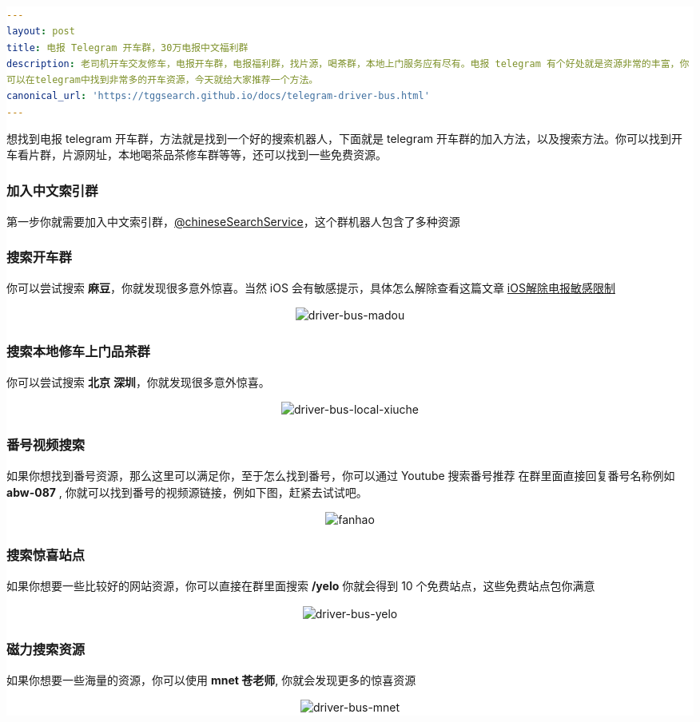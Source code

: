 ```yaml
---
layout: post
title: 电报 Telegram 开车群，30万电报中文福利群
description: 老司机开车交友修车，电报开车群，电报福利群，找片源，喝茶群，本地上门服务应有尽有。电报 telegram 有个好处就是资源非常的丰富，你可以在telegram中找到非常多的开车资源，今天就给大家推荐一个方法。
canonical_url: 'https://tggsearch.github.io/docs/telegram-driver-bus.html'
---
```

想找到电报 telegram 开车群，方法就是找到一个好的搜索机器人，下面就是 telegram 开车群的加入方法，以及搜索方法。你可以找到开车看片群，片源网址，本地喝茶品茶修车群等等，还可以找到一些免费资源。
### 加入中文索引群

第一步你就需要加入中文索引群，[@chineseSearchService](./302.html?target=https://t.me/chineseSearchService)，这个群机器人包含了多种资源

### 搜索开车群

你可以尝试搜索 **麻豆**，你就发现很多意外惊喜。当然 iOS 会有敏感提示，具体怎么解除查看这篇文章 [iOS解除电报敏感限制](./telegram-group-spc.html)
<div align=center>
    <img alt="driver-bus-madou" src="https://cdn.jsdelivr.net/gh/tggsearch/tggSearch.github.io/assets/img/driver-bus-madou-new.webp" class="page-img" width="70%"/>
</div>

### 搜索本地修车上门品茶群

你可以尝试搜索 **北京** **深圳**，你就发现很多意外惊喜。
<div align=center>
    <img alt="driver-bus-local-xiuche" src="https://cdn.jsdelivr.net/gh/tggsearch/tggSearch.github.io/assets/img/local-xiuche.webp" class="page-img" width="70%"/>
</div>

### 番号视频搜索

如果你想找到番号资源，那么这里可以满足你，至于怎么找到番号，你可以通过 Youtube 搜索番号推荐
在群里面直接回复番号名称例如 **abw-087** , 你就可以找到番号的视频源链接，例如下图，赶紧去试试吧。
<div align=center>
    <img alt="fanhao" src="https://cdn.jsdelivr.net/gh/tggsearch/tggSearch.github.io/assets/img/fanhao.webp" class="page-img" width="70%"/>
</div>

### 搜索惊喜站点

如果你想要一些比较好的网站资源，你可以直接在群里面搜索 **/yelo** 你就会得到 10 个免费站点，这些免费站点包你满意
<div align=center>
    <img alt="driver-bus-yelo" src="https://cdn.jsdelivr.net/gh/tggsearch/tggSearch.github.io/assets/img/driver-bus-yelo-new.webp" class="page-img" width="70%"/>
</div>

### 磁力搜索资源

如果你想要一些海量的资源，你可以使用 **mnet 苍老师**, 你就会发现更多的惊喜资源
<div align=center>
    <img alt="driver-bus-mnet" src="https://cdn.jsdelivr.net/gh/tggsearch/tggSearch.github.io/assets/img/driver-bus-mnet-new.webp" class="page-img" width="70%"/>
</div>
